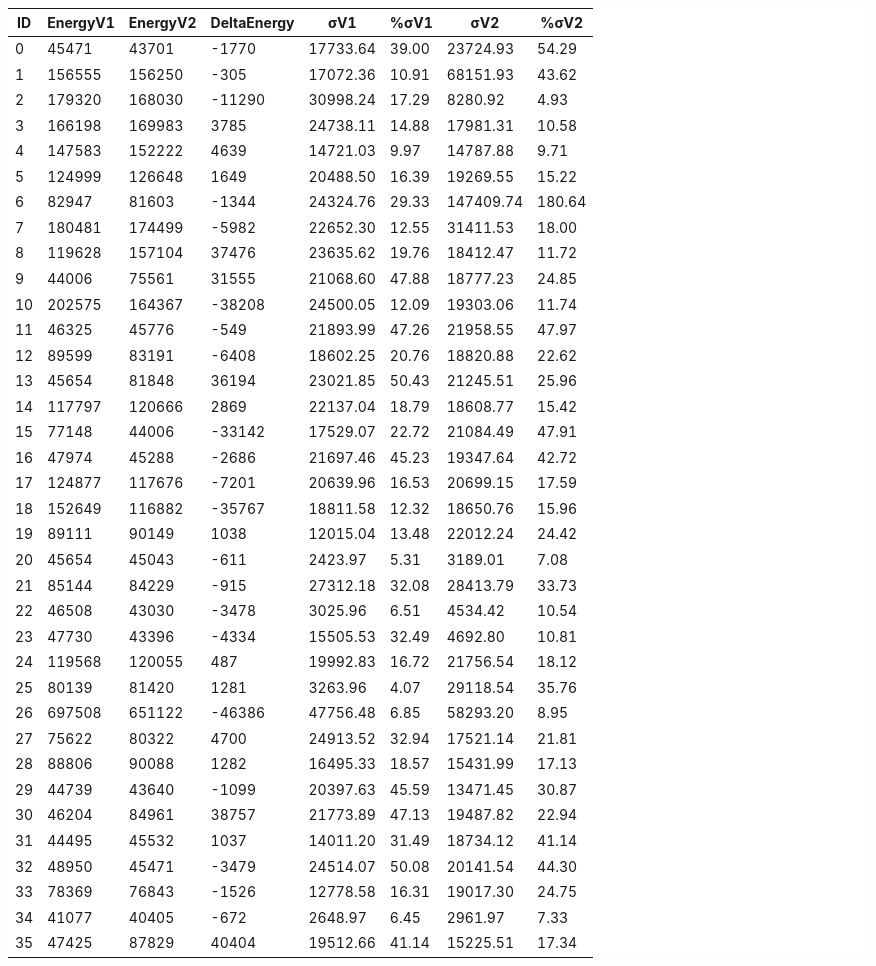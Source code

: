 
| ID | EnergyV1 | EnergyV2 | DeltaEnergy | σV1 | %σV1 | σV2 | %σV2 |
| --- | --- | --- | --- | --- | --- | --- | --- |
| 0 | 45471 | 43701 | -1770 | 17733.64 | 39.00 | 23724.93 | 54.29 |
| 1 | 156555 | 156250 | -305 | 17072.36 | 10.91 | 68151.93 | 43.62 |
| 2 | 179320 | 168030 | -11290 | 30998.24 | 17.29 | 8280.92 | 4.93 |
| 3 | 166198 | 169983 | 3785 | 24738.11 | 14.88 | 17981.31 | 10.58 |
| 4 | 147583 | 152222 | 4639 | 14721.03 | 9.97 | 14787.88 | 9.71 |
| 5 | 124999 | 126648 | 1649 | 20488.50 | 16.39 | 19269.55 | 15.22 |
| 6 | 82947 | 81603 | -1344 | 24324.76 | 29.33 | 147409.74 | 180.64 |
| 7 | 180481 | 174499 | -5982 | 22652.30 | 12.55 | 31411.53 | 18.00 |
| 8 | 119628 | 157104 | 37476 | 23635.62 | 19.76 | 18412.47 | 11.72 |
| 9 | 44006 | 75561 | 31555 | 21068.60 | 47.88 | 18777.23 | 24.85 |
| 10 | 202575 | 164367 | -38208 | 24500.05 | 12.09 | 19303.06 | 11.74 |
| 11 | 46325 | 45776 | -549 | 21893.99 | 47.26 | 21958.55 | 47.97 |
| 12 | 89599 | 83191 | -6408 | 18602.25 | 20.76 | 18820.88 | 22.62 |
| 13 | 45654 | 81848 | 36194 | 23021.85 | 50.43 | 21245.51 | 25.96 |
| 14 | 117797 | 120666 | 2869 | 22137.04 | 18.79 | 18608.77 | 15.42 |
| 15 | 77148 | 44006 | -33142 | 17529.07 | 22.72 | 21084.49 | 47.91 |
| 16 | 47974 | 45288 | -2686 | 21697.46 | 45.23 | 19347.64 | 42.72 |
| 17 | 124877 | 117676 | -7201 | 20639.96 | 16.53 | 20699.15 | 17.59 |
| 18 | 152649 | 116882 | -35767 | 18811.58 | 12.32 | 18650.76 | 15.96 |
| 19 | 89111 | 90149 | 1038 | 12015.04 | 13.48 | 22012.24 | 24.42 |
| 20 | 45654 | 45043 | -611 | 2423.97 | 5.31 | 3189.01 | 7.08 |
| 21 | 85144 | 84229 | -915 | 27312.18 | 32.08 | 28413.79 | 33.73 |
| 22 | 46508 | 43030 | -3478 | 3025.96 | 6.51 | 4534.42 | 10.54 |
| 23 | 47730 | 43396 | -4334 | 15505.53 | 32.49 | 4692.80 | 10.81 |
| 24 | 119568 | 120055 | 487 | 19992.83 | 16.72 | 21756.54 | 18.12 |
| 25 | 80139 | 81420 | 1281 | 3263.96 | 4.07 | 29118.54 | 35.76 |
| 26 | 697508 | 651122 | -46386 | 47756.48 | 6.85 | 58293.20 | 8.95 |
| 27 | 75622 | 80322 | 4700 | 24913.52 | 32.94 | 17521.14 | 21.81 |
| 28 | 88806 | 90088 | 1282 | 16495.33 | 18.57 | 15431.99 | 17.13 |
| 29 | 44739 | 43640 | -1099 | 20397.63 | 45.59 | 13471.45 | 30.87 |
| 30 | 46204 | 84961 | 38757 | 21773.89 | 47.13 | 19487.82 | 22.94 |
| 31 | 44495 | 45532 | 1037 | 14011.20 | 31.49 | 18734.12 | 41.14 |
| 32 | 48950 | 45471 | -3479 | 24514.07 | 50.08 | 20141.54 | 44.30 |
| 33 | 78369 | 76843 | -1526 | 12778.58 | 16.31 | 19017.30 | 24.75 |
| 34 | 41077 | 40405 | -672 | 2648.97 | 6.45 | 2961.97 | 7.33 |
| 35 | 47425 | 87829 | 40404 | 19512.66 | 41.14 | 15225.51 | 17.34 |